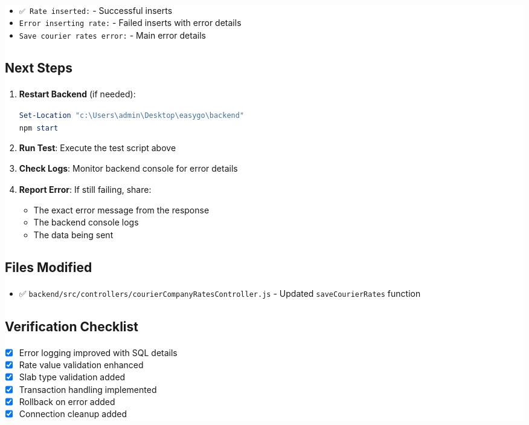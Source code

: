 - `✅ Rate inserted:` - Successful inserts
- `Error inserting rate:` - Failed inserts with error details
- `Save courier rates error:` - Main error details

## Next Steps

1. **Restart Backend** (if needed):

   ```powershell
   Set-Location "c:\Users\admin\Desktop\easygo\backend"
   npm start
   ```

2. **Run Test**: Execute the test script above

3. **Check Logs**: Monitor backend console for error details

4. **Report Error**: If still failing, share:
   - The exact error message from the response
   - The backend console logs
   - The data being sent

## Files Modified

- ✅ `backend/src/controllers/courierCompanyRatesController.js` - Updated `saveCourierRates` function

## Verification Checklist

- [x] Error logging improved with SQL details
- [x] Rate value validation enhanced
- [x] Slab type validation added
- [x] Transaction handling implemented
- [x] Rollback on error added
- [x] Connection cleanup added
